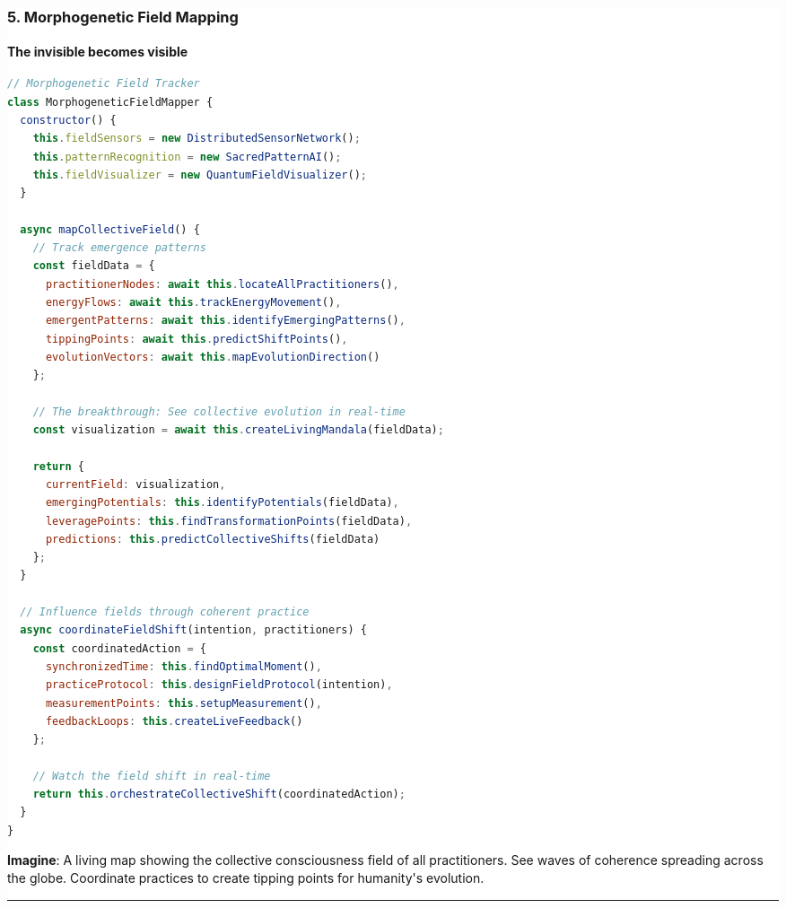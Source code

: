 
### 5. Morphogenetic Field Mapping
**The invisible becomes visible**

```javascript
// Morphogenetic Field Tracker
class MorphogeneticFieldMapper {
  constructor() {
    this.fieldSensors = new DistributedSensorNetwork();
    this.patternRecognition = new SacredPatternAI();
    this.fieldVisualizer = new QuantumFieldVisualizer();
  }

  async mapCollectiveField() {
    // Track emergence patterns
    const fieldData = {
      practitionerNodes: await this.locateAllPractitioners(),
      energyFlows: await this.trackEnergyMovement(),
      emergentPatterns: await this.identifyEmergingPatterns(),
      tippingPoints: await this.predictShiftPoints(),
      evolutionVectors: await this.mapEvolutionDirection()
    };

    // The breakthrough: See collective evolution in real-time
    const visualization = await this.createLivingMandala(fieldData);
    
    return {
      currentField: visualization,
      emergingPotentials: this.identifyPotentials(fieldData),
      leveragePoints: this.findTransformationPoints(fieldData),
      predictions: this.predictCollectiveShifts(fieldData)
    };
  }

  // Influence fields through coherent practice
  async coordinateFieldShift(intention, practitioners) {
    const coordinatedAction = {
      synchronizedTime: this.findOptimalMoment(),
      practiceProtocol: this.designFieldProtocol(intention),
      measurementPoints: this.setupMeasurement(),
      feedbackLoops: this.createLiveFeedback()
    };

    // Watch the field shift in real-time
    return this.orchestrateCollectiveShift(coordinatedAction);
  }
}
```

**Imagine**: A living map showing the collective consciousness field of all practitioners. See waves of coherence spreading across the globe. Coordinate practices to create tipping points for humanity's evolution.

---